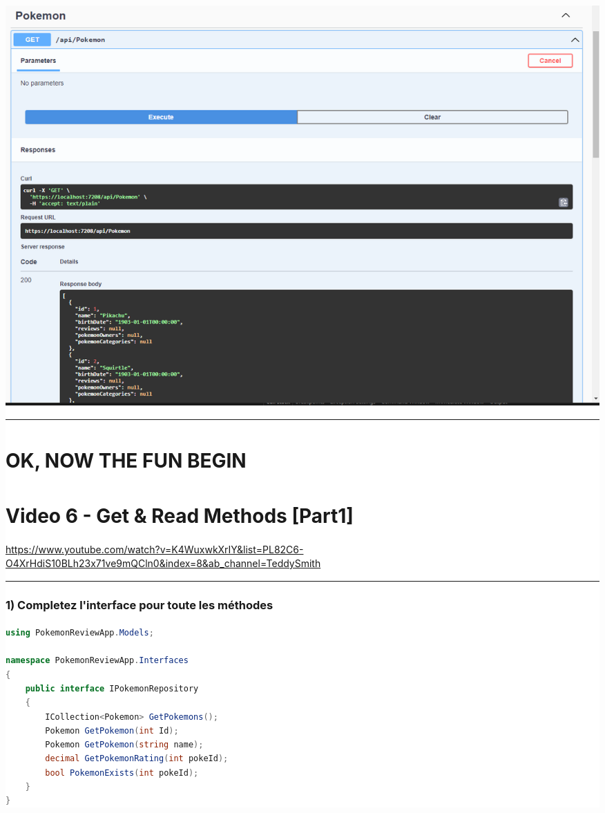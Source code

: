 ![get success](./images/getSuccess.png)

---

# **OK, NOW THE FUN BEGIN**



# **Video 6 - Get & Read Methods [Part1]**

https://www.youtube.com/watch?v=K4WuxwkXrIY&list=PL82C6-O4XrHdiS10BLh23x71ve9mQCln0&index=8&ab_channel=TeddySmith

---

### 1) Completez l'interface pour toute les méthodes
```csharp
using PokemonReviewApp.Models;

namespace PokemonReviewApp.Interfaces
{
    public interface IPokemonRepository
    {
        ICollection<Pokemon> GetPokemons();
        Pokemon GetPokemon(int Id);
        Pokemon GetPokemon(string name);
        decimal GetPokemonRating(int pokeId);
        bool PokemonExists(int pokeId);
    }
}

```
